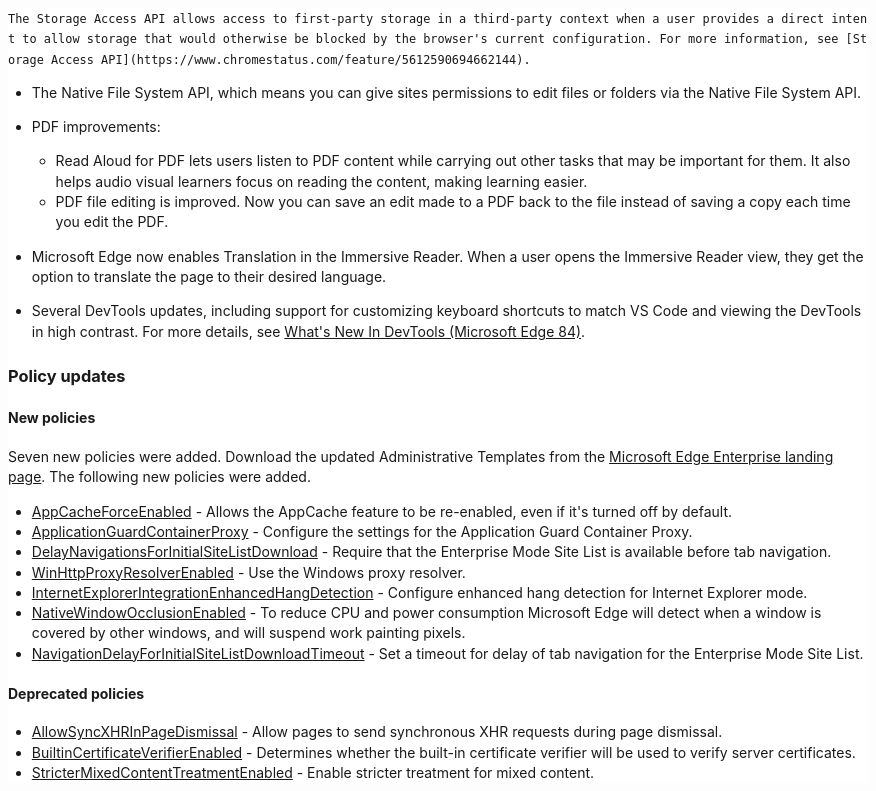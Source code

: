     The Storage Access API allows access to first-party storage in a third-party context when a user provides a direct intent to allow storage that would otherwise be blocked by the browser's current configuration. For more information, see [Storage Access API](https://www.chromestatus.com/feature/5612590694662144).

  - The Native File System API, which means you can give sites permissions to edit files or folders via the Native File System API.

- PDF improvements:

  - Read Aloud for PDF lets users listen to PDF content while carrying out other tasks that may be important for them. It also helps audio visual learners focus on reading the content, making learning easier.
  - PDF file editing is improved. Now you can save an edit made to a PDF back to the file instead of saving a copy each time you edit the PDF.

- Microsoft Edge now enables Translation in the Immersive Reader. When a user opens the Immersive Reader view, they get the option to translate the page to their desired language.

- Several DevTools updates, including support for customizing keyboard shortcuts to match VS Code and viewing the DevTools in high contrast.  For more details, see [What's New In DevTools (Microsoft Edge 84)](https://docs.microsoft.com/microsoft-edge/devtools-guide-chromium/whats-new/2020/05/devtools).

### Policy updates

#### New policies

Seven new policies were added. Download the updated Administrative Templates from the [Microsoft Edge Enterprise landing page](https://aka.ms/EdgeEnterprise). The following new policies were added.

- [AppCacheForceEnabled](https://docs.microsoft.com/DeployEdge/microsoft-edge-policies#appcacheforceenabled) - Allows the AppCache feature to be re-enabled, even if it's turned off by default.
- [ApplicationGuardContainerProxy](https://docs.microsoft.com/DeployEdge/microsoft-edge-policies#applicationguardcontainerproxy) - Configure the settings for the Application Guard Container Proxy.
- [DelayNavigationsForInitialSiteListDownload](https://docs.microsoft.com/DeployEdge/microsoft-edge-policies#delaynavigationsforinitialsitelistdownload) - Require that the Enterprise Mode Site List is available before tab navigation.
- [WinHttpProxyResolverEnabled](https://docs.microsoft.com/DeployEdge/microsoft-edge-policies#winhttpproxyresolverenabled) - Use the Windows proxy resolver.
- [InternetExplorerIntegrationEnhancedHangDetection](https://docs.microsoft.com/DeployEdge/microsoft-edge-policies#internetexplorerintegrationenhancedhangdetection) - Configure enhanced hang detection for Internet Explorer mode.
- [NativeWindowOcclusionEnabled](https://docs.microsoft.com/DeployEdge/microsoft-edge-policies#nativewindowocclusionenabled) - To reduce CPU and power consumption Microsoft Edge will detect when a window is covered by other windows, and will suspend work painting pixels.
- [NavigationDelayForInitialSiteListDownloadTimeout](https://docs.microsoft.com/DeployEdge/microsoft-edge-policies#navigationdelayforinitialsitelistdownloadtimeout) - Set a timeout for delay of tab navigation for the Enterprise Mode Site List.

#### Deprecated policies

- [AllowSyncXHRInPageDismissal](https://docs.microsoft.com/DeployEdge/microsoft-edge-policies#allowsyncxhrinpagedismissal) - Allow pages to send synchronous XHR requests during page dismissal.
- [BuiltinCertificateVerifierEnabled](https://docs.microsoft.com/DeployEdge/microsoft-edge-policies#builtincertificateverifierenabled) - Determines whether the built-in certificate verifier will be used to verify server certificates.
- [StricterMixedContentTreatmentEnabled](https://docs.microsoft.com/DeployEdge/microsoft-edge-policies#strictermixedcontenttreatmentenabled) - Enable stricter treatment for mixed content.
